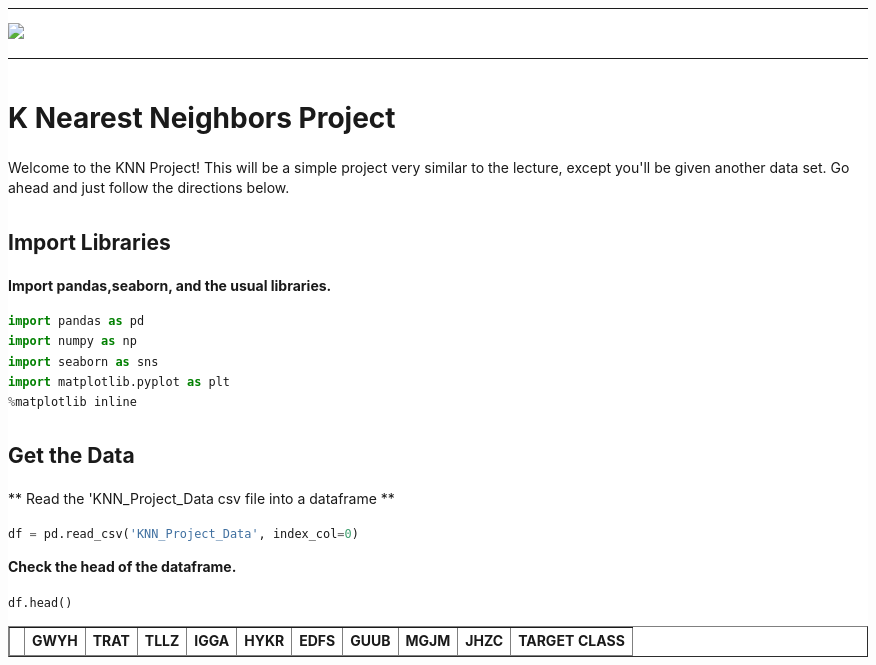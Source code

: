 ___

<a href='http://www.pieriandata.com'> <img src='../Pierian_Data_Logo.png' /></a>
___

# K Nearest Neighbors Project 

Welcome to the KNN Project! This will be a simple project very similar to the lecture, except you'll be given another data set. Go ahead and just follow the directions below.
## Import Libraries
**Import pandas,seaborn, and the usual libraries.**


```python
import pandas as pd
import numpy as np
import seaborn as sns
import matplotlib.pyplot as plt
%matplotlib inline
```

## Get the Data
** Read the 'KNN_Project_Data csv file into a dataframe **


```python
df = pd.read_csv('KNN_Project_Data', index_col=0)
```

**Check the head of the dataframe.**


```python
df.head()
```




<div>
<style scoped>
    .dataframe tbody tr th:only-of-type {
        vertical-align: middle;
    }

    .dataframe tbody tr th {
        vertical-align: top;
    }

    .dataframe thead th {
        text-align: right;
    }
</style>
<table border="1" class="dataframe">
  <thead>
    <tr style="text-align: right;">
      <th></th>
      <th>GWYH</th>
      <th>TRAT</th>
      <th>TLLZ</th>
      <th>IGGA</th>
      <th>HYKR</th>
      <th>EDFS</th>
      <th>GUUB</th>
      <th>MGJM</th>
      <th>JHZC</th>
      <th>TARGET CLASS</th>
    </tr>
